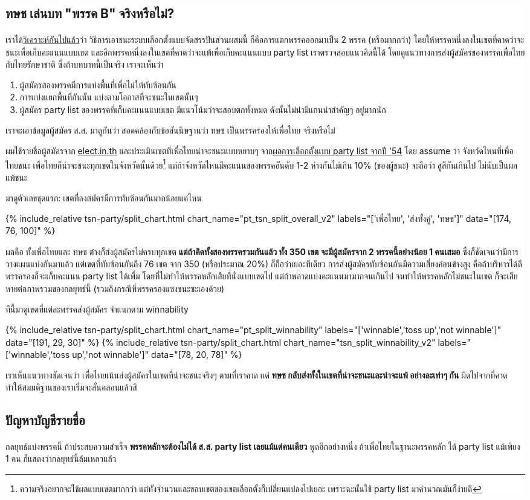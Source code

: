 ## ทษช เล่นบท "พรรค B" จริงหรือไม่?

เราได้[วิเคราะห์กันไปแล้ว](/divide-the-party/)ว่า วิธีการเอาชนะระบบเลือกตั้งแบบจัดสรรปันส่วนผสมนี้
ก็คือการแตกพรรคออกมาเป็น 2 พรรค (หรือมากกว่า) โดยให้พรรคหนึ่งลงในเขตที่คาดว่าจะชนะเพื่อเก็บคะแนนแบบเขต
และอีกพรรคหนึ่งลงในเขตที่คาดว่าจะแพ้เพื่อเก็บคะแนนแบบ party list เราตรวจสอบแนวคิดนี้ได้
โดยดูแนวทางการส่งผู้สมัครของพรรคเพื่อไทยกับไทยรักษาชาติ ซึ่งถ้าบทบาทนี้เป็นจริง เราจะเห็นว่า
1. ผู้สมัครสองพรรคมีการแบ่งพื้นที่เพื่อไม่ให้ทับซ้อนกัน
1. การแบ่งแยกพื้นที่กันนั้น แบ่งตามโอกาสที่จะชนะในเขตนั้นๆ
1. ผู้สมัคร party list ของพรรคที่เก็บคะแนนแบบเขต มีแนวโน้มว่าจะสอบตกทั้งหมด ดังนั้นไม่น่ามีแกนนำสำคัญๆ อยู่มากนัก

เราจะเอาข้อมูลผู้สมัคร ส.ส. มาดูกันว่า สอดคล้องกับข้อสันนิษฐานว่า ทษช เป็นพรรครองให้เพื่อไทย จริงหรือไม่

ผมใช้รายชื่อผู้สมัครจาก [elect.in.th](https://github.com/codeforthailand/dataset-election-62-candidates) และประเมินเขตที่เพื่อไทยน่าจะชนะแบบหยาบๆ
จาก[ผลการเลือกตั้งแบบ party list จากปี '54](https://data.go.th/DatasetDetail.aspx?id=5f27a093-15cb-416f-a9e0-45ae87a61a19)
โดย assume ว่า จังหวัดไหนที่เพื่อไทยชนะ เพื่อไทยก็น่าจะชนะทุกเขตในจังหวัดนั้นด้วย[^1]
แต่ถ้าจังหวัดไหนมีคะแนนของพรรคอันดับ 1-2 ห่างกันไม่เกิน 10% (ของผู้ชนะ)
จะถือว่า สูสีกันเกินไป ไม่นับเป็นผลแพ้ชนะ

มาดูตัวเลขชุดแรก: เขตที่ลงสมัครมีการทับซ้อนกันมากน้อยแค่ไหน

{% include_relative tsn-party/split_chart.html chart_name="pt_tsn_split_overall_v2" labels="['เพื่อไทย', 'ส่งทั้งคู่', 'ทษช']" data="[174, 76, 100]" %}

ผลคือ ทั้งเพื่อไทยและ ทษช ต่างก็ส่งผู้สมัครไม่ครบทุกเขต **แต่ถ้าคิดทั้งสองพรรครวมกันแล้ว ทั้ง 350 เขต จะมีผู้สมัครจาก 2 พรรคนี้อย่างน้อย 1 คนเสมอ**
ซึ่งก็ชัดเจนว่ามีการวางแผนแบ่งกันมาแล้ว แต่เขตที่ทับซ้อนกันถึง 76 เขต จาก 350 (หรือประมาณ 20%)
ก็ถือว่าเยอะทีเดียว การส่งผู้สมัครทับซ้อนกันมีความเสี่ยงค่อนข้างสูง คือถ้าบริหารได้ดี พรรครองก็จะเก็บคะแนน party list
ได้เพื่ม โดยที่ไม่ทำให้พรรคหลักเสียที่นั่งแบบเขตไป แต่ถ้าพลาดแบ่งคะแนนมามากจนเกินไป จนทำให้พรรคหลักไม่ชนะในเขต
ก็จะเสียหายต่อภาพรวมของกลยุทธ์นี้ (รวมถึงกรณีที่พรรครองแซงชนะซะเองด้วย)

ทีนี้มาดูเขตที่แต่ละพรรคส่งผู้สมัคร จำแนกตาม winnability

{% include_relative tsn-party/split_chart.html chart_name="pt_split_winnability" labels="['winnable','toss up','not winnable']" data="[191, 29, 30]" %}
{% include_relative tsn-party/split_chart.html chart_name="tsn_split_winnability_v2" labels="['winnable','toss up','not winnable']" data="[78, 20, 78]" %}

เราเห็นแนวทางชัดเจนว่า เพื่อไทยเน้นส่งผู้สมัครในเขตที่น่าจะชนะจริงๆ ตามที่เราคาด แต่ **ทษช กลับส่งทั้งในเขตที่น่าจะชนะและน่าจะแพ้
อย่างละเท่าๆ กัน** ผิดไปจากที่คาด ทำให้สมมติฐานของเราเริ่มจะสั่นคลอนแล้วสิ

## ปัญหาบัญชีรายชื่อ

กลยุทธ์แบ่งพรรคนี้ ถ้าประสบความสำเร็จ **พรรคหลักจะต้องไม่ได้ ส.ส. party list เลยแม้แต่คนเดียว**
พูดอีกอย่างหนึ่ง ถ้าเพื่อไทยในฐานะพรรคหลัก ได้ party list แม้เพียง 1 คน ก็แสดงว่ากลยุทธ์นี้ล้มเหลวแล้ว


[^1]: ความจริงอยากจะใช้ผลแบบเขตมากกว่า แต่ทั้งจำนวนและขอบเขตของเขตเลือกตั้งก็เปลี่ยนแปลงไปเยอะ เพราะฉะนั้นใช้ party list มาคำนวณมันก็ง่ายดี